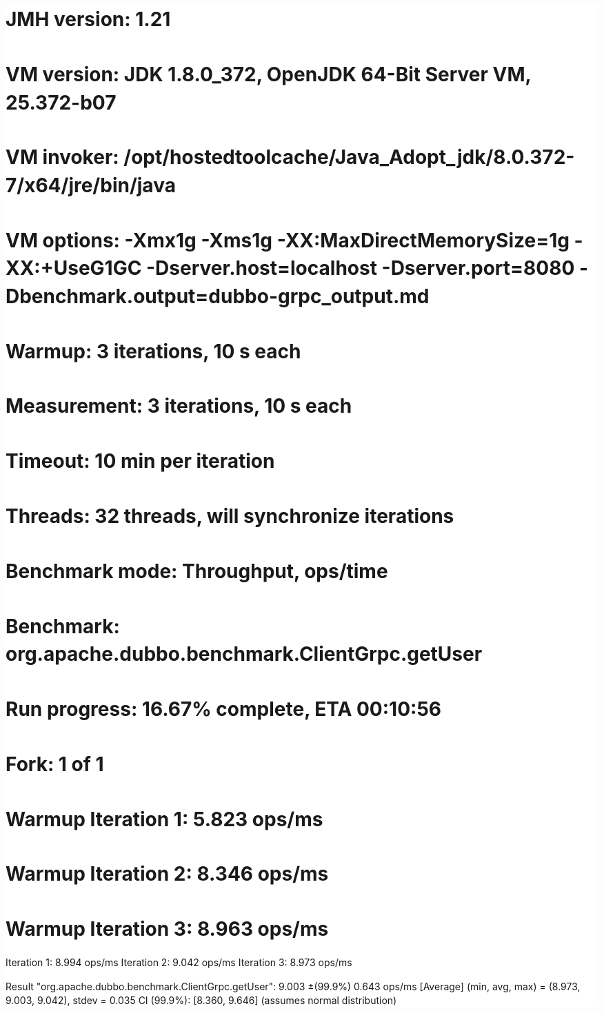 
# JMH version: 1.21
# VM version: JDK 1.8.0_372, OpenJDK 64-Bit Server VM, 25.372-b07
# VM invoker: /opt/hostedtoolcache/Java_Adopt_jdk/8.0.372-7/x64/jre/bin/java
# VM options: -Xmx1g -Xms1g -XX:MaxDirectMemorySize=1g -XX:+UseG1GC -Dserver.host=localhost -Dserver.port=8080 -Dbenchmark.output=dubbo-grpc_output.md
# Warmup: 3 iterations, 10 s each
# Measurement: 3 iterations, 10 s each
# Timeout: 10 min per iteration
# Threads: 32 threads, will synchronize iterations
# Benchmark mode: Throughput, ops/time
# Benchmark: org.apache.dubbo.benchmark.ClientGrpc.getUser

# Run progress: 16.67% complete, ETA 00:10:56
# Fork: 1 of 1
# Warmup Iteration   1: 5.823 ops/ms
# Warmup Iteration   2: 8.346 ops/ms
# Warmup Iteration   3: 8.963 ops/ms
Iteration   1: 8.994 ops/ms
Iteration   2: 9.042 ops/ms
Iteration   3: 8.973 ops/ms


Result "org.apache.dubbo.benchmark.ClientGrpc.getUser":
  9.003 ±(99.9%) 0.643 ops/ms [Average]
  (min, avg, max) = (8.973, 9.003, 9.042), stdev = 0.035
  CI (99.9%): [8.360, 9.646] (assumes normal distribution)
